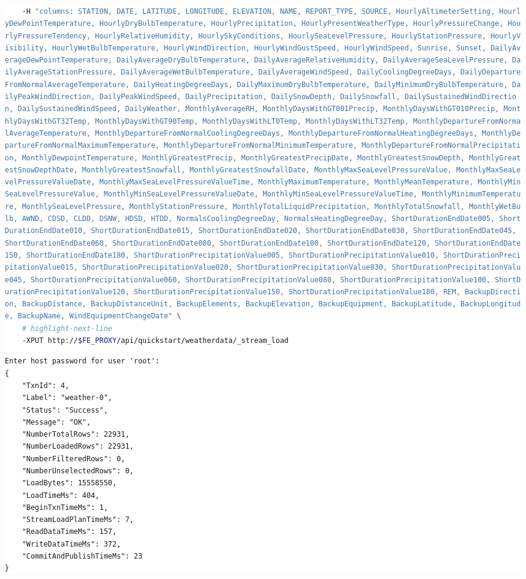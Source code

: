 ```bash
    -H "columns: STATION, DATE, LATITUDE, LONGITUDE, ELEVATION, NAME, REPORT_TYPE, SOURCE, HourlyAltimeterSetting, HourlyDewPointTemperature, HourlyDryBulbTemperature, HourlyPrecipitation, HourlyPresentWeatherType, HourlyPressureChange, HourlyPressureTendency, HourlyRelativeHumidity, HourlySkyConditions, HourlySeaLevelPressure, HourlyStationPressure, HourlyVisibility, HourlyWetBulbTemperature, HourlyWindDirection, HourlyWindGustSpeed, HourlyWindSpeed, Sunrise, Sunset, DailyAverageDewPointTemperature, DailyAverageDryBulbTemperature, DailyAverageRelativeHumidity, DailyAverageSeaLevelPressure, DailyAverageStationPressure, DailyAverageWetBulbTemperature, DailyAverageWindSpeed, DailyCoolingDegreeDays, DailyDepartureFromNormalAverageTemperature, DailyHeatingDegreeDays, DailyMaximumDryBulbTemperature, DailyMinimumDryBulbTemperature, DailyPeakWindDirection, DailyPeakWindSpeed, DailyPrecipitation, DailySnowDepth, DailySnowfall, DailySustainedWindDirection, DailySustainedWindSpeed, DailyWeather, MonthlyAverageRH, MonthlyDaysWithGT001Precip, MonthlyDaysWithGT010Precip, MonthlyDaysWithGT32Temp, MonthlyDaysWithGT90Temp, MonthlyDaysWithLT0Temp, MonthlyDaysWithLT32Temp, MonthlyDepartureFromNormalAverageTemperature, MonthlyDepartureFromNormalCoolingDegreeDays, MonthlyDepartureFromNormalHeatingDegreeDays, MonthlyDepartureFromNormalMaximumTemperature, MonthlyDepartureFromNormalMinimumTemperature, MonthlyDepartureFromNormalPrecipitation, MonthlyDewpointTemperature, MonthlyGreatestPrecip, MonthlyGreatestPrecipDate, MonthlyGreatestSnowDepth, MonthlyGreatestSnowDepthDate, MonthlyGreatestSnowfall, MonthlyGreatestSnowfallDate, MonthlyMaxSeaLevelPressureValue, MonthlyMaxSeaLevelPressureValueDate, MonthlyMaxSeaLevelPressureValueTime, MonthlyMaximumTemperature, MonthlyMeanTemperature, MonthlyMinSeaLevelPressureValue, MonthlyMinSeaLevelPressureValueDate, MonthlyMinSeaLevelPressureValueTime, MonthlyMinimumTemperature, MonthlySeaLevelPressure, MonthlyStationPressure, MonthlyTotalLiquidPrecipitation, MonthlyTotalSnowfall, MonthlyWetBulb, AWND, CDSD, CLDD, DSNW, HDSD, HTDD, NormalsCoolingDegreeDay, NormalsHeatingDegreeDay, ShortDurationEndDate005, ShortDurationEndDate010, ShortDurationEndDate015, ShortDurationEndDate020, ShortDurationEndDate030, ShortDurationEndDate045, ShortDurationEndDate060, ShortDurationEndDate080, ShortDurationEndDate100, ShortDurationEndDate120, ShortDurationEndDate150, ShortDurationEndDate180, ShortDurationPrecipitationValue005, ShortDurationPrecipitationValue010, ShortDurationPrecipitationValue015, ShortDurationPrecipitationValue020, ShortDurationPrecipitationValue030, ShortDurationPrecipitationValue045, ShortDurationPrecipitationValue060, ShortDurationPrecipitationValue080, ShortDurationPrecipitationValue100, ShortDurationPrecipitationValue120, ShortDurationPrecipitationValue150, ShortDurationPrecipitationValue180, REM, BackupDirection, BackupDistance, BackupDistanceUnit, BackupElements, BackupElevation, BackupEquipment, BackupLatitude, BackupLongitude, BackupName, WindEquipmentChangeDate" \
    # highlight-next-line
    -XPUT http://$FE_PROXY/api/quickstart/weatherdata/_stream_load
```

```
Enter host password for user 'root':
{
    "TxnId": 4,
    "Label": "weather-0",
    "Status": "Success",
    "Message": "OK",
    "NumberTotalRows": 22931,
    "NumberLoadedRows": 22931,
    "NumberFilteredRows": 0,
    "NumberUnselectedRows": 0,
    "LoadBytes": 15558550,
    "LoadTimeMs": 404,
    "BeginTxnTimeMs": 1,
    "StreamLoadPlanTimeMs": 7,
    "ReadDataTimeMs": 157,
    "WriteDataTimeMs": 372,
    "CommitAndPublishTimeMs": 23
}
```
